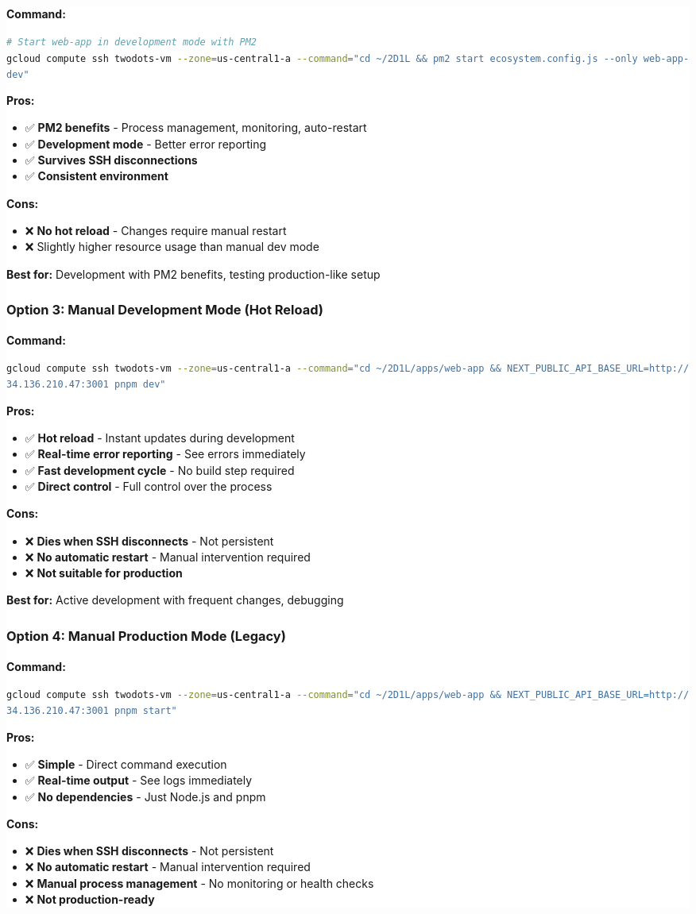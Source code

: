 **Command:**
```bash
# Start web-app in development mode with PM2
gcloud compute ssh twodots-vm --zone=us-central1-a --command="cd ~/2D1L && pm2 start ecosystem.config.js --only web-app-dev"
```

**Pros:**
- ✅ **PM2 benefits** - Process management, monitoring, auto-restart
- ✅ **Development mode** - Better error reporting
- ✅ **Survives SSH disconnections**
- ✅ **Consistent environment**

**Cons:**
- ❌ **No hot reload** - Changes require manual restart
- ❌ Slightly higher resource usage than manual dev mode

**Best for:** Development with PM2 benefits, testing production-like setup

### Option 3: Manual Development Mode (Hot Reload)

**Command:**
```bash
gcloud compute ssh twodots-vm --zone=us-central1-a --command="cd ~/2D1L/apps/web-app && NEXT_PUBLIC_API_BASE_URL=http://34.136.210.47:3001 pnpm dev"
```

**Pros:**
- ✅ **Hot reload** - Instant updates during development
- ✅ **Real-time error reporting** - See errors immediately
- ✅ **Fast development cycle** - No build step required
- ✅ **Direct control** - Full control over the process

**Cons:**
- ❌ **Dies when SSH disconnects** - Not persistent
- ❌ **No automatic restart** - Manual intervention required
- ❌ **Not suitable for production**

**Best for:** Active development with frequent changes, debugging

### Option 4: Manual Production Mode (Legacy)

**Command:**
```bash
gcloud compute ssh twodots-vm --zone=us-central1-a --command="cd ~/2D1L/apps/web-app && NEXT_PUBLIC_API_BASE_URL=http://34.136.210.47:3001 pnpm start"
```

**Pros:**
- ✅ **Simple** - Direct command execution
- ✅ **Real-time output** - See logs immediately
- ✅ **No dependencies** - Just Node.js and pnpm

**Cons:**
- ❌ **Dies when SSH disconnects** - Not persistent
- ❌ **No automatic restart** - Manual intervention required
- ❌ **Manual process management** - No monitoring or health checks
- ❌ **Not production-ready**

